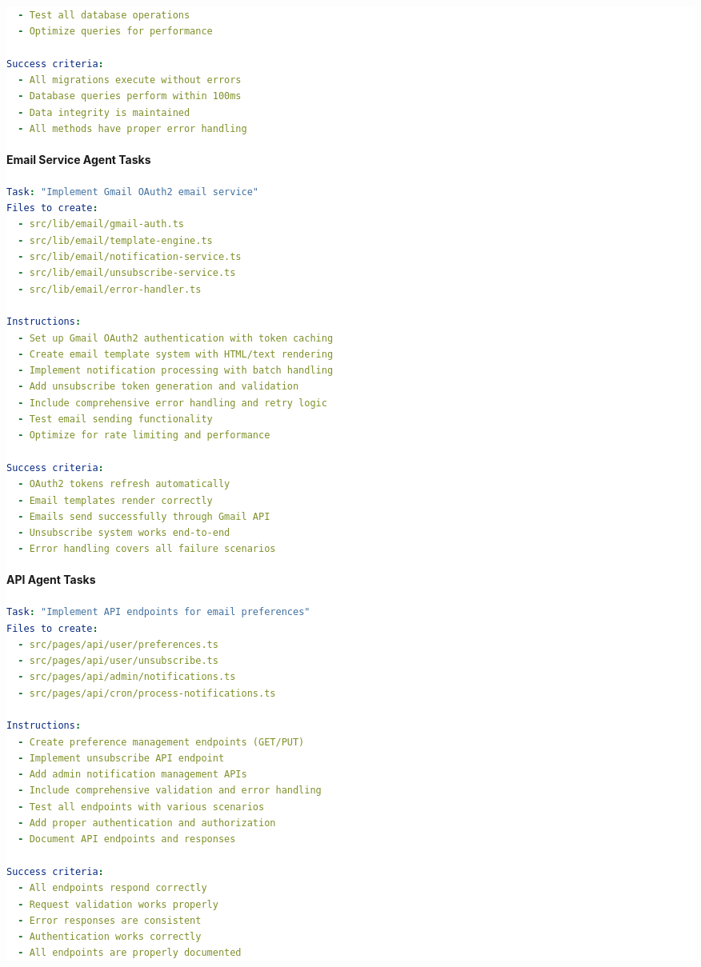 ```yaml
  - Test all database operations
  - Optimize queries for performance

Success criteria:
  - All migrations execute without errors
  - Database queries perform within 100ms
  - Data integrity is maintained
  - All methods have proper error handling
```

#### Email Service Agent Tasks
```yaml
Task: "Implement Gmail OAuth2 email service"
Files to create:
  - src/lib/email/gmail-auth.ts
  - src/lib/email/template-engine.ts
  - src/lib/email/notification-service.ts
  - src/lib/email/unsubscribe-service.ts
  - src/lib/email/error-handler.ts

Instructions:
  - Set up Gmail OAuth2 authentication with token caching
  - Create email template system with HTML/text rendering
  - Implement notification processing with batch handling
  - Add unsubscribe token generation and validation
  - Include comprehensive error handling and retry logic
  - Test email sending functionality
  - Optimize for rate limiting and performance

Success criteria:
  - OAuth2 tokens refresh automatically
  - Email templates render correctly
  - Emails send successfully through Gmail API
  - Unsubscribe system works end-to-end
  - Error handling covers all failure scenarios
```

#### API Agent Tasks
```yaml
Task: "Implement API endpoints for email preferences"
Files to create:
  - src/pages/api/user/preferences.ts
  - src/pages/api/user/unsubscribe.ts
  - src/pages/api/admin/notifications.ts
  - src/pages/api/cron/process-notifications.ts

Instructions:
  - Create preference management endpoints (GET/PUT)
  - Implement unsubscribe API endpoint
  - Add admin notification management APIs
  - Include comprehensive validation and error handling
  - Test all endpoints with various scenarios
  - Add proper authentication and authorization
  - Document API endpoints and responses

Success criteria:
  - All endpoints respond correctly
  - Request validation works properly
  - Error responses are consistent
  - Authentication works correctly
  - All endpoints are properly documented
```
